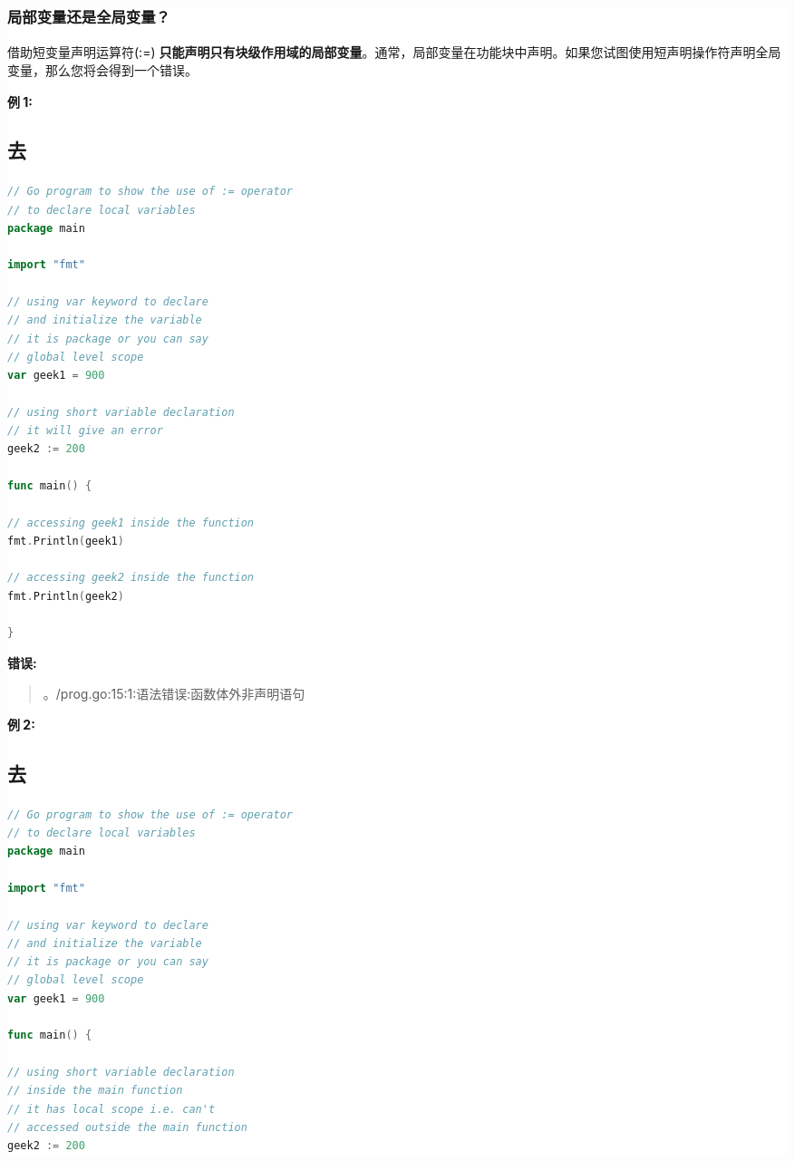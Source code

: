 ### 局部变量还是全局变量？

借助短变量声明运算符(:=) **只能声明只有块级作用域的局部变量**。通常，局部变量在功能块中声明。如果您试图使用短声明操作符声明全局变量，那么您将会得到一个错误。

**例 1:**

## 去

```go
// Go program to show the use of := operator
// to declare local variables
package main

import "fmt"

// using var keyword to declare 
// and initialize the variable
// it is package or you can say 
// global level scope
var geek1 = 900

// using short variable declaration
// it will give an error
geek2 := 200

func main() {

// accessing geek1 inside the function
fmt.Println(geek1)

// accessing geek2 inside the function
fmt.Println(geek2)

}
```

**错误:**

> 。/prog.go:15:1:语法错误:函数体外非声明语句

**例 2:**

## 去

```go
// Go program to show the use of := operator
// to declare local variables
package main

import "fmt"

// using var keyword to declare 
// and initialize the variable
// it is package or you can say 
// global level scope
var geek1 = 900

func main() {

// using short variable declaration
// inside the main function
// it has local scope i.e. can't
// accessed outside the main function
geek2 := 200

```
